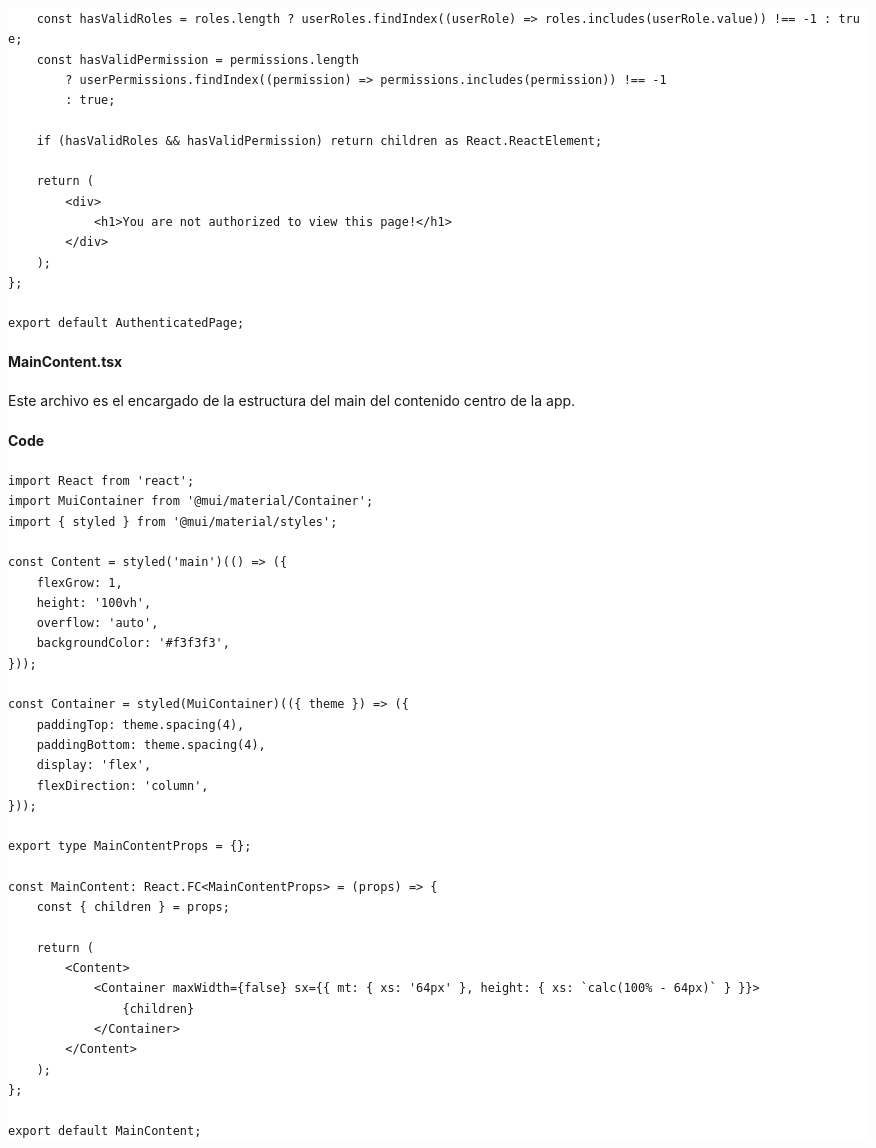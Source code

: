 ```
	const hasValidRoles = roles.length ? userRoles.findIndex((userRole) => roles.includes(userRole.value)) !== -1 : true;
	const hasValidPermission = permissions.length
		? userPermissions.findIndex((permission) => permissions.includes(permission)) !== -1
		: true;

	if (hasValidRoles && hasValidPermission) return children as React.ReactElement;

	return (
		<div>
			<h1>You are not authorized to view this page!</h1>
		</div>
	);
};

export default AuthenticatedPage;

```

<a name="item8"></a>
#### MainContent.tsx
Este archivo es el encargado de la estructura del main del contenido centro de la app.

#### Code
```
import React from 'react';
import MuiContainer from '@mui/material/Container';
import { styled } from '@mui/material/styles';

const Content = styled('main')(() => ({
	flexGrow: 1,
	height: '100vh',
	overflow: 'auto',
	backgroundColor: '#f3f3f3',
}));

const Container = styled(MuiContainer)(({ theme }) => ({
	paddingTop: theme.spacing(4),
	paddingBottom: theme.spacing(4),
	display: 'flex',
	flexDirection: 'column',
}));

export type MainContentProps = {};

const MainContent: React.FC<MainContentProps> = (props) => {
	const { children } = props;

	return (
		<Content>
			<Container maxWidth={false} sx={{ mt: { xs: '64px' }, height: { xs: `calc(100% - 64px)` } }}>
				{children}
			</Container>
		</Content>
	);
};

export default MainContent;

```
